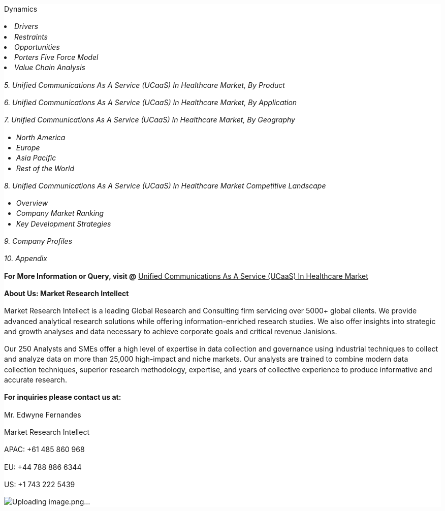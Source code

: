 Dynamics</span></em></li><li><em><span class="">Drivers</span></em></li><li><em><span class="">Restraints</span></em></li><li><em><span class="">Opportunities</span></em></li><li><em><span class="">Porters Five Force Model</span></em></li><li><em><span class="">Value Chain Analysis</span></em></li></ul><p><em><span class="font-[700]">5. Unified Communications As A Service (UCaaS) In Healthcare Market, By Product</span></em></p><p><em><span class="font-[700]">6. Unified Communications As A Service (UCaaS) In Healthcare Market, By Application</span></em></p><p><em><span class="font-[700]">7. Unified Communications As A Service (UCaaS) In Healthcare Market, By Geography</span></em></p><ul><li><em><span class="">North America</span></em></li><li><em><span class="">Europe</span></em></li><li><em><span class="">Asia Pacific</span></em></li><li><em><span class="">Rest of the World</span></em></li></ul><p><em><span class="font-[700]">8. Unified Communications As A Service (UCaaS) In Healthcare Market Competitive Landscape</span></em></p><ul><li><em><span class="">Overview</span></em></li><li><em><span class="">Company Market Ranking</span></em></li><li><em><span class="">Key Development Strategies</span></em></li></ul><p><em><span class="font-[700]">9. Company Profiles</span></em></p><p><em><span class="font-[700]">10. Appendix</span></em></p><p><span class="font-[700]"><strong>For More Information or Query, visit&nbsp;@</strong>&nbsp;</span><span class="font-[700]"><a href="https://www.marketresearchintellect.com/product/global-unified-communications-as-a-service-ucaas-in-healthcare-market/?utm_source=Linkedin&utm_medium=829" target="_blank" data-tracking-control-name="article-ssr-frontend-pulse_little-text-block" data-tracking-will-navigate="" data-test-link="">Unified Communications As A Service (UCaaS) In Healthcare Market</a></span></p><p><strong><span class="font-[700]">About Us: Market Research Intellect</span></strong></p><p><span class="">Market Research Intellect is a leading Global Research and Consulting firm servicing over 5000+ global clients. We provide advanced analytical research solutions while offering information-enriched research studies.&nbsp;</span>We also offer insights into strategic and growth analyses and data necessary to achieve corporate goals and critical revenue Janisions.</p><p><span class="">Our 250 Analysts and SMEs offer a high level of expertise in data collection and governance using industrial techniques to collect and analyze data on more than 25,000 high-impact and niche markets. Our analysts are trained to combine modern data collection techniques, superior research methodology, expertise, and years of collective experience to produce informative and accurate research.</span></p><p><strong>For inquiries please contact us at:</strong></p><p>Mr. Edwyne Fernandes</p><p>Market Research Intellect</p><p>APAC: +61 485 860 968</p><p>EU: +44 788 886 6344</p><p>US: +1 743 222 5439</p>
![Uploading image.png…]()
